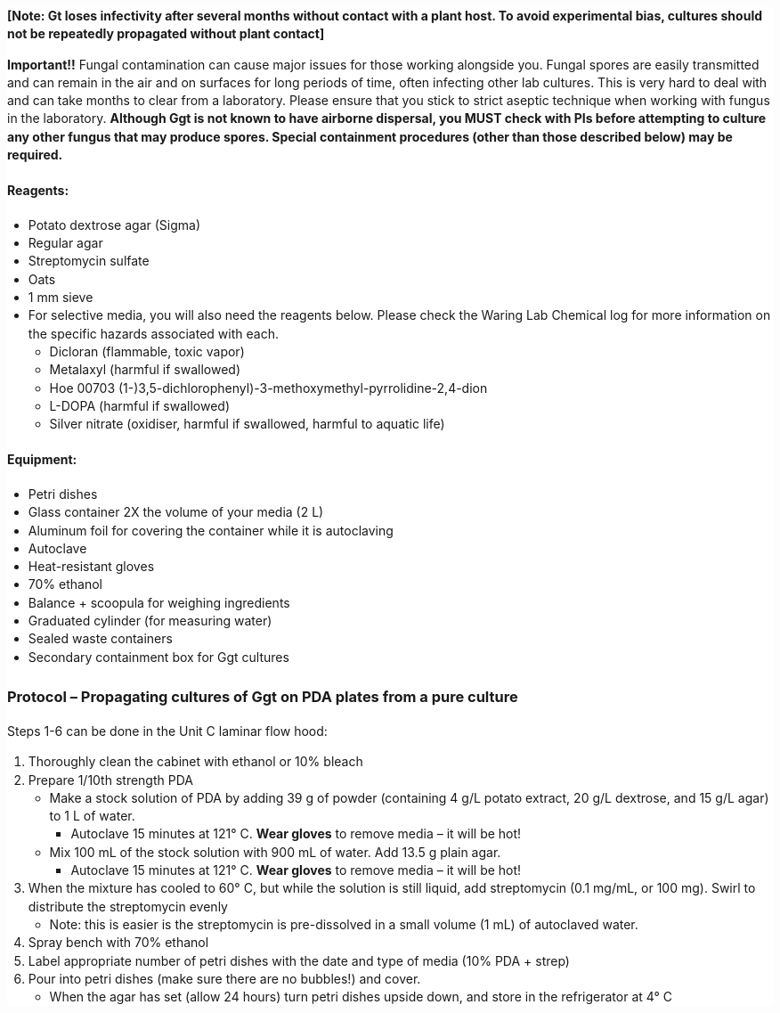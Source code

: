 **[Note: Gt loses infectivity after several months without contact with a plant host. To avoid experimental bias, cultures should not be repeatedly propagated without plant contact]**

**Important!!** Fungal contamination can cause major issues for those working alongside you. Fungal spores are easily transmitted and can remain in the air and on surfaces for long periods of time, often infecting other lab cultures. This is very hard to deal with and can take months to clear from a laboratory. Please ensure that you stick to strict aseptic technique when working with fungus in the laboratory.  **Although Ggt is not known to have airborne dispersal, you MUST check with PIs before attempting to culture any other fungus that may produce spores. Special containment procedures (other than those described below) may be required.**  

#### Reagents:
- Potato dextrose agar (Sigma) 
- Regular agar 
- Streptomycin sulfate 
- Oats 
- 1 mm sieve 
- For selective media, you will also need the reagents below. Please check the Waring Lab Chemical log for more information on the specific hazards associated with each. 
  - Dicloran (flammable, toxic vapor)  
  - Metalaxyl (harmful if swallowed) 
  - Hoe 00703 (1-)3,5-dichlorophenyl)-3-methoxymethyl-pyrrolidine-2,4-dion 
  - L-DOPA (harmful if swallowed)
  - Silver nitrate (oxidiser, harmful if swallowed, harmful to aquatic life) 

#### Equipment:
- Petri dishes
- Glass container 2X the volume of your media (2 L) 
- Aluminum foil for covering the container while it is autoclaving 
- Autoclave 
- Heat-resistant gloves 
- 70% ethanol 
- Balance + scoopula for weighing ingredients 
- Graduated cylinder (for measuring water) 
- Sealed waste containers 
- Secondary containment box for Ggt cultures 

### Protocol – Propagating cultures of Ggt on PDA plates from a pure culture

Steps 1-6 can be done in the Unit C laminar flow hood:
1. Thoroughly clean the cabinet with ethanol or 10% bleach 
2. Prepare 1/10th strength PDA 
   - Make a stock solution of PDA by adding 39 g of powder (containing 4 g/L potato extract, 20 g/L dextrose, and 15 g/L agar) to 1 L of water.  
        - Autoclave 15 minutes at 121° C. **Wear gloves** to remove media – it will be hot! 
   - Mix 100 mL of the stock solution with 900 mL of water. Add 13.5 g plain agar.  
        - Autoclave 15 minutes at 121° C. **Wear gloves** to remove media – it will be hot! 
3. When the mixture has cooled to 60° C, but while the solution is still liquid, add streptomycin (0.1 mg/mL, or 100 mg). Swirl to distribute the streptomycin evenly 
   - Note: this is easier is the streptomycin is pre-dissolved in a small volume (1 mL) of autoclaved water.  
4. Spray bench with 70% ethanol 
5. Label appropriate number of petri dishes with the date and type of media (10% PDA + strep) 
6. Pour into petri dishes (make sure there are no bubbles!) and cover.  
   - When the agar has set (allow 24 hours) turn petri dishes upside down, and store in the refrigerator at 4° C 
